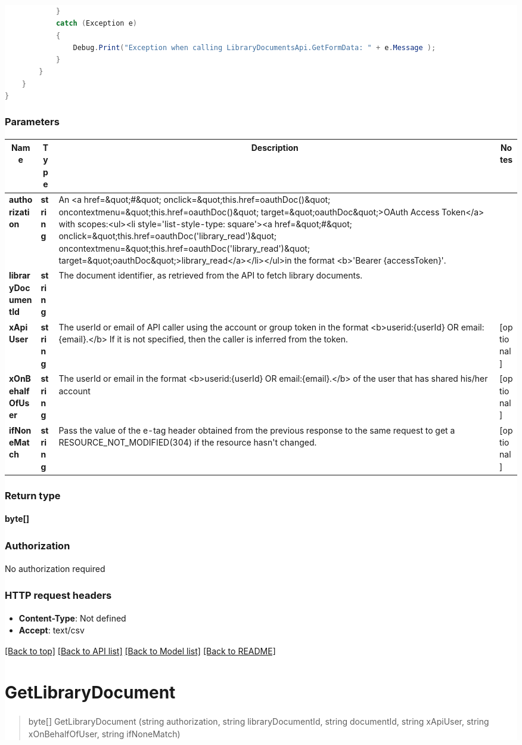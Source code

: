 ```csharp
            }
            catch (Exception e)
            {
                Debug.Print("Exception when calling LibraryDocumentsApi.GetFormData: " + e.Message );
            }
        }
    }
}
```

### Parameters

Name | Type | Description  | Notes
------------- | ------------- | ------------- | -------------
 **authorization** | **string**| An &lt;a href&#x3D;\&quot;#\&quot; onclick&#x3D;\&quot;this.href&#x3D;oauthDoc()\&quot; oncontextmenu&#x3D;\&quot;this.href&#x3D;oauthDoc()\&quot; target&#x3D;\&quot;oauthDoc\&quot;&gt;OAuth Access Token&lt;/a&gt; with scopes:&lt;ul&gt;&lt;li style&#x3D;&#39;list-style-type: square&#39;&gt;&lt;a href&#x3D;\&quot;#\&quot; onclick&#x3D;\&quot;this.href&#x3D;oauthDoc(&#39;library_read&#39;)\&quot; oncontextmenu&#x3D;\&quot;this.href&#x3D;oauthDoc(&#39;library_read&#39;)\&quot; target&#x3D;\&quot;oauthDoc\&quot;&gt;library_read&lt;/a&gt;&lt;/li&gt;&lt;/ul&gt;in the format &lt;b&gt;&#39;Bearer {accessToken}&#39;. | 
 **libraryDocumentId** | **string**| The document identifier, as retrieved from the API to fetch library documents. | 
 **xApiUser** | **string**| The userId or email of API caller using the account or group token in the format &lt;b&gt;userid:{userId} OR email:{email}.&lt;/b&gt; If it is not specified, then the caller is inferred from the token. | [optional] 
 **xOnBehalfOfUser** | **string**| The userId or email in the format &lt;b&gt;userid:{userId} OR email:{email}.&lt;/b&gt; of the user that has shared his/her account | [optional] 
 **ifNoneMatch** | **string**| Pass the value of the e-tag header obtained from the previous response to the same request to get a RESOURCE_NOT_MODIFIED(304) if the resource hasn&#39;t changed. | [optional] 

### Return type

**byte[]**

### Authorization

No authorization required

### HTTP request headers

 - **Content-Type**: Not defined
 - **Accept**: text/csv

[[Back to top]](#) [[Back to API list]](../README.md#documentation-for-api-endpoints) [[Back to Model list]](../README.md#documentation-for-models) [[Back to README]](../README.md)

<a name="getlibrarydocument"></a>
# **GetLibraryDocument**
> byte[] GetLibraryDocument (string authorization, string libraryDocumentId, string documentId, string xApiUser, string xOnBehalfOfUser, string ifNoneMatch)

